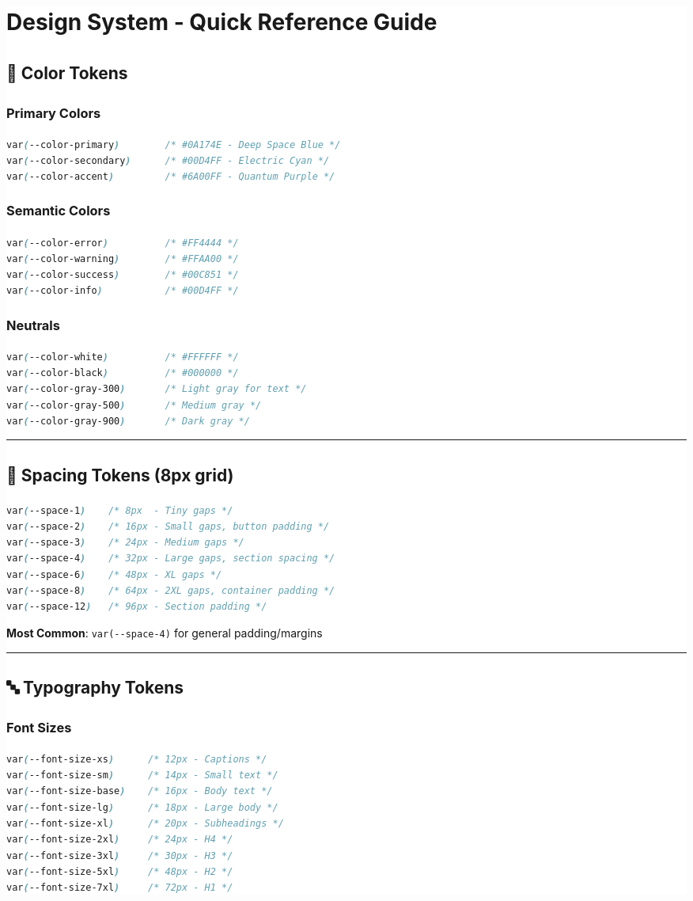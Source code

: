 # Design System - Quick Reference Guide

## 🎨 Color Tokens

### Primary Colors
```css
var(--color-primary)        /* #0A174E - Deep Space Blue */
var(--color-secondary)      /* #00D4FF - Electric Cyan */
var(--color-accent)         /* #6A00FF - Quantum Purple */
```

### Semantic Colors
```css
var(--color-error)          /* #FF4444 */
var(--color-warning)        /* #FFAA00 */
var(--color-success)        /* #00C851 */
var(--color-info)           /* #00D4FF */
```

### Neutrals
```css
var(--color-white)          /* #FFFFFF */
var(--color-black)          /* #000000 */
var(--color-gray-300)       /* Light gray for text */
var(--color-gray-500)       /* Medium gray */
var(--color-gray-900)       /* Dark gray */
```

---

## 📏 Spacing Tokens (8px grid)

```css
var(--space-1)    /* 8px  - Tiny gaps */
var(--space-2)    /* 16px - Small gaps, button padding */
var(--space-3)    /* 24px - Medium gaps */
var(--space-4)    /* 32px - Large gaps, section spacing */
var(--space-6)    /* 48px - XL gaps */
var(--space-8)    /* 64px - 2XL gaps, container padding */
var(--space-12)   /* 96px - Section padding */
```

**Most Common**: `var(--space-4)` for general padding/margins

---

## 🔤 Typography Tokens

### Font Sizes
```css
var(--font-size-xs)      /* 12px - Captions */
var(--font-size-sm)      /* 14px - Small text */
var(--font-size-base)    /* 16px - Body text */
var(--font-size-lg)      /* 18px - Large body */
var(--font-size-xl)      /* 20px - Subheadings */
var(--font-size-2xl)     /* 24px - H4 */
var(--font-size-3xl)     /* 30px - H3 */
var(--font-size-5xl)     /* 48px - H2 */
var(--font-size-7xl)     /* 72px - H1 */
```
